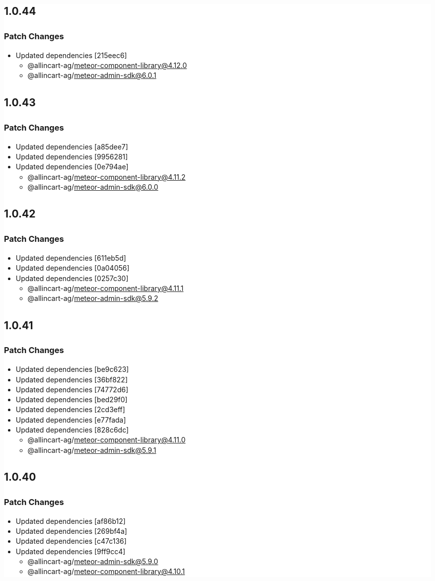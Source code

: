 ## 1.0.44

### Patch Changes

- Updated dependencies [215eec6]
  - @allincart-ag/meteor-component-library@4.12.0
  - @allincart-ag/meteor-admin-sdk@6.0.1

## 1.0.43

### Patch Changes

- Updated dependencies [a85dee7]
- Updated dependencies [9956281]
- Updated dependencies [0e794ae]
  - @allincart-ag/meteor-component-library@4.11.2
  - @allincart-ag/meteor-admin-sdk@6.0.0

## 1.0.42

### Patch Changes

- Updated dependencies [611eb5d]
- Updated dependencies [0a04056]
- Updated dependencies [0257c30]
  - @allincart-ag/meteor-component-library@4.11.1
  - @allincart-ag/meteor-admin-sdk@5.9.2

## 1.0.41

### Patch Changes

- Updated dependencies [be9c623]
- Updated dependencies [36bf822]
- Updated dependencies [74772d6]
- Updated dependencies [bed29f0]
- Updated dependencies [2cd3eff]
- Updated dependencies [e77fada]
- Updated dependencies [828c6dc]
  - @allincart-ag/meteor-component-library@4.11.0
  - @allincart-ag/meteor-admin-sdk@5.9.1

## 1.0.40

### Patch Changes

- Updated dependencies [af86b12]
- Updated dependencies [269bf4a]
- Updated dependencies [c47c136]
- Updated dependencies [9ff9cc4]
  - @allincart-ag/meteor-admin-sdk@5.9.0
  - @allincart-ag/meteor-component-library@4.10.1

